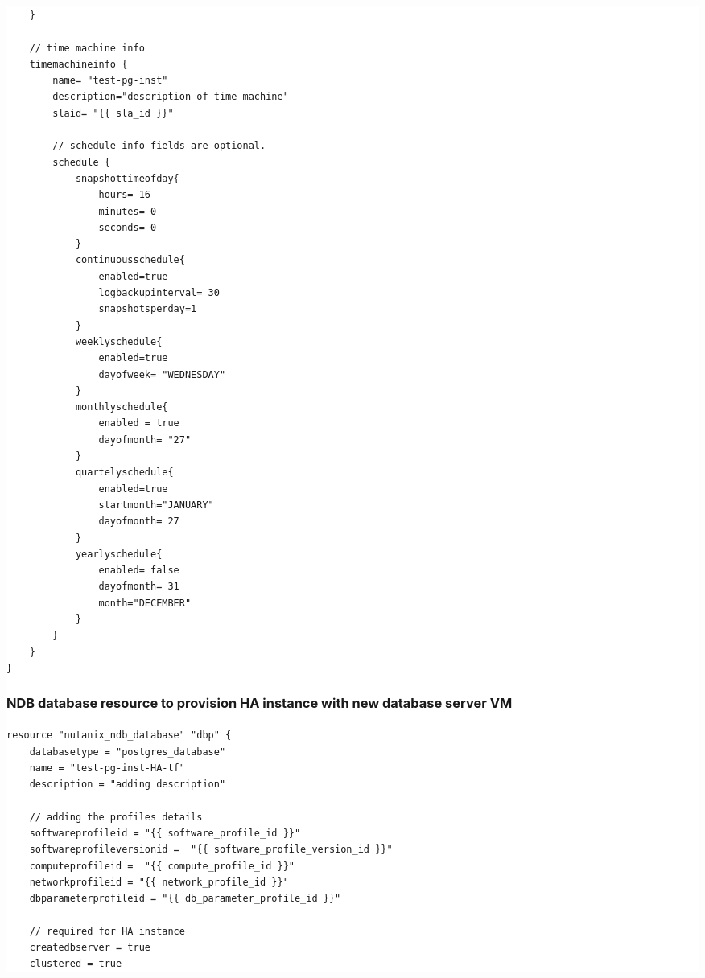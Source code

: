 ``` hcl
    }

    // time machine info 
    timemachineinfo {
        name= "test-pg-inst"
        description="description of time machine"
        slaid= "{{ sla_id }}"

        // schedule info fields are optional.
        schedule {
            snapshottimeofday{
                hours= 16
                minutes= 0
                seconds= 0
            }
            continuousschedule{
                enabled=true
                logbackupinterval= 30
                snapshotsperday=1
            }
            weeklyschedule{
                enabled=true
                dayofweek= "WEDNESDAY"
            }
            monthlyschedule{
                enabled = true
                dayofmonth= "27"
            }
            quartelyschedule{
                enabled=true
                startmonth="JANUARY"
                dayofmonth= 27
            }
            yearlyschedule{
                enabled= false
                dayofmonth= 31
                month="DECEMBER"
            }
        }
    }
}
```


### NDB database resource to provision HA instance with new database server VM

``` hcl
resource "nutanix_ndb_database" "dbp" {
    databasetype = "postgres_database"
    name = "test-pg-inst-HA-tf"
    description = "adding description"

    // adding the profiles details
    softwareprofileid = "{{ software_profile_id }}"
    softwareprofileversionid =  "{{ software_profile_version_id }}"
    computeprofileid =  "{{ compute_profile_id }}"
    networkprofileid = "{{ network_profile_id }}"
    dbparameterprofileid = "{{ db_parameter_profile_id }}"

    // required for HA instance
    createdbserver = true
    clustered = true

```